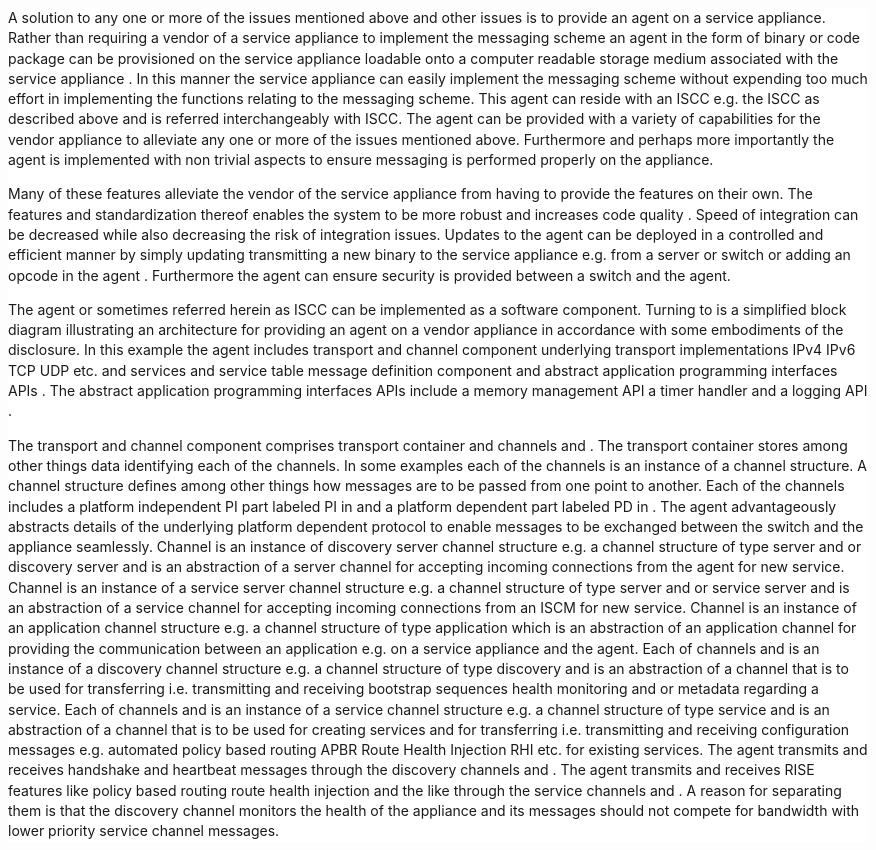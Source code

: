 A solution to any one or more of the issues mentioned above and other issues is to provide an agent on a service appliance. Rather than requiring a vendor of a service appliance to implement the messaging scheme an agent in the form of binary or code package can be provisioned on the service appliance loadable onto a computer readable storage medium associated with the service appliance . In this manner the service appliance can easily implement the messaging scheme without expending too much effort in implementing the functions relating to the messaging scheme. This agent can reside with an ISCC e.g. the ISCC as described above and is referred interchangeably with ISCC. The agent can be provided with a variety of capabilities for the vendor appliance to alleviate any one or more of the issues mentioned above. Furthermore and perhaps more importantly the agent is implemented with non trivial aspects to ensure messaging is performed properly on the appliance.

Many of these features alleviate the vendor of the service appliance from having to provide the features on their own. The features and standardization thereof enables the system to be more robust and increases code quality . Speed of integration can be decreased while also decreasing the risk of integration issues. Updates to the agent can be deployed in a controlled and efficient manner by simply updating transmitting a new binary to the service appliance e.g. from a server or switch or adding an opcode in the agent . Furthermore the agent can ensure security is provided between a switch and the agent.

The agent or sometimes referred herein as ISCC can be implemented as a software component. Turning to is a simplified block diagram illustrating an architecture for providing an agent on a vendor appliance in accordance with some embodiments of the disclosure. In this example the agent includes transport and channel component underlying transport implementations IPv4 IPv6 TCP UDP etc. and services and service table message definition component and abstract application programming interfaces APIs . The abstract application programming interfaces APIs include a memory management API a timer handler and a logging API .

The transport and channel component comprises transport container and channels and . The transport container stores among other things data identifying each of the channels. In some examples each of the channels is an instance of a channel structure. A channel structure defines among other things how messages are to be passed from one point to another. Each of the channels includes a platform independent PI part labeled PI in and a platform dependent part labeled PD in . The agent advantageously abstracts details of the underlying platform dependent protocol to enable messages to be exchanged between the switch and the appliance seamlessly. Channel is an instance of discovery server channel structure e.g. a channel structure of type server and or discovery server and is an abstraction of a server channel for accepting incoming connections from the agent for new service. Channel is an instance of a service server channel structure e.g. a channel structure of type server and or service server and is an abstraction of a service channel for accepting incoming connections from an ISCM for new service. Channel is an instance of an application channel structure e.g. a channel structure of type application which is an abstraction of an application channel for providing the communication between an application e.g. on a service appliance and the agent. Each of channels and is an instance of a discovery channel structure e.g. a channel structure of type discovery and is an abstraction of a channel that is to be used for transferring i.e. transmitting and receiving bootstrap sequences health monitoring and or metadata regarding a service. Each of channels and is an instance of a service channel structure e.g. a channel structure of type service and is an abstraction of a channel that is to be used for creating services and for transferring i.e. transmitting and receiving configuration messages e.g. automated policy based routing APBR Route Health Injection RHI etc. for existing services. The agent transmits and receives handshake and heartbeat messages through the discovery channels and . The agent transmits and receives RISE features like policy based routing route health injection and the like through the service channels and . A reason for separating them is that the discovery channel monitors the health of the appliance and its messages should not compete for bandwidth with lower priority service channel messages.

